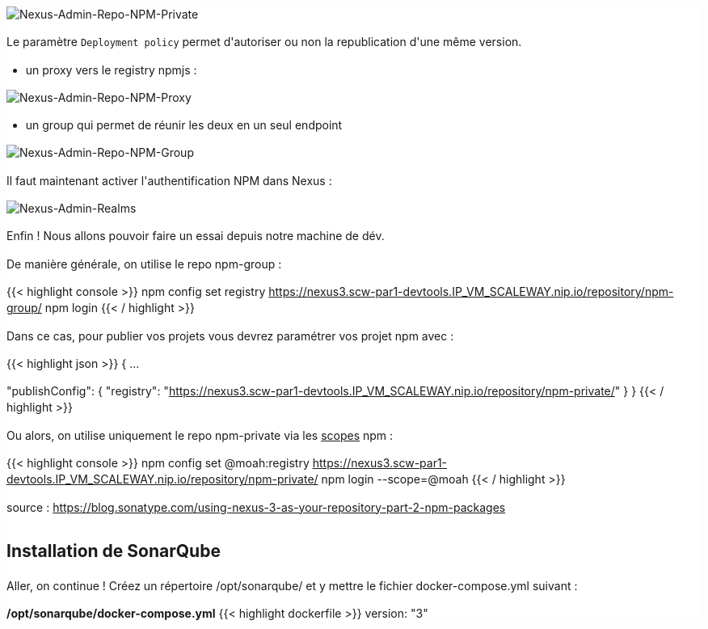 ![Nexus-Admin-Repo-NPM-Private](/images/Nexus-Admin-Repo-NPM-Private.png)

Le paramètre `Deployment policy` permet d'autoriser ou non la republication d'une même version.

- un proxy vers le registry npmjs :

![Nexus-Admin-Repo-NPM-Proxy](/images/Nexus-Admin-Repo-NPM-Proxy.png)

- un group qui permet de réunir les deux en un seul endpoint

![Nexus-Admin-Repo-NPM-Group](/images/Nexus-Admin-Repo-NPM-Group.png)

Il faut maintenant activer l'authentification NPM dans Nexus :

![Nexus-Admin-Realms](/images/Nexus-Admin-Realms.png)

Enfin ! Nous allons pouvoir faire un essai depuis notre machine de dév.

De manière générale, on utilise le repo npm-group :

{{< highlight console >}}
npm config set registry https://nexus3.scw-par1-devtools.IP_VM_SCALEWAY.nip.io/repository/npm-group/
npm login
{{< / highlight >}}

Dans ce cas, pour publier vos projets vous devrez paramétrer vos projet npm avec :

{{< highlight json >}}
{
  ...

  "publishConfig": {
    "registry": "https://nexus3.scw-par1-devtools.IP_VM_SCALEWAY.nip.io/repository/npm-private/"
  }
}
{{< / highlight >}}

Ou alors, on utilise uniquement le repo npm-private via les [scopes](https://docs.npmjs.com/about-scopes) npm :

{{< highlight console >}}
npm config set @moah:registry https://nexus3.scw-par1-devtools.IP_VM_SCALEWAY.nip.io/repository/npm-private/
npm login --scope=@moah
{{< / highlight >}}

source : https://blog.sonatype.com/using-nexus-3-as-your-repository-part-2-npm-packages

## Installation de SonarQube

Aller, on continue ! Créez un répertoire /opt/sonarqube/ et y mettre le fichier docker-compose.yml suivant :

**/opt/sonarqube/docker-compose.yml**
{{< highlight dockerfile >}}
version: "3"
